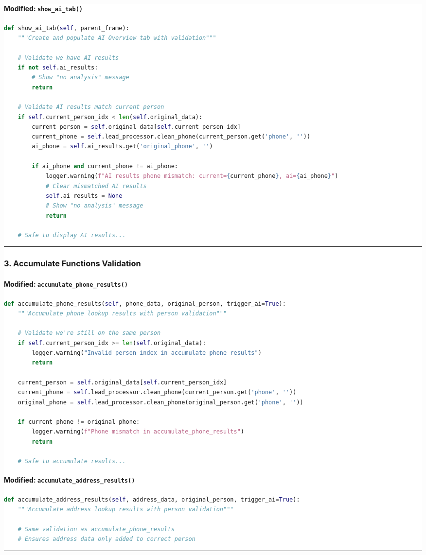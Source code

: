 #### Modified: `show_ai_tab()`
```python
def show_ai_tab(self, parent_frame):
    """Create and populate AI Overview tab with validation"""
    
    # Validate we have AI results
    if not self.ai_results:
        # Show "no analysis" message
        return
    
    # Validate AI results match current person
    if self.current_person_idx < len(self.original_data):
        current_person = self.original_data[self.current_person_idx]
        current_phone = self.lead_processor.clean_phone(current_person.get('phone', ''))
        ai_phone = self.ai_results.get('original_phone', '')
        
        if ai_phone and current_phone != ai_phone:
            logger.warning(f"AI results phone mismatch: current={current_phone}, ai={ai_phone}")
            # Clear mismatched AI results
            self.ai_results = None
            # Show "no analysis" message
            return
    
    # Safe to display AI results...
```

---

### 3. Accumulate Functions Validation

#### Modified: `accumulate_phone_results()`
```python
def accumulate_phone_results(self, phone_data, original_person, trigger_ai=True):
    """Accumulate phone lookup results with person validation"""
    
    # Validate we're still on the same person
    if self.current_person_idx >= len(self.original_data):
        logger.warning("Invalid person index in accumulate_phone_results")
        return
    
    current_person = self.original_data[self.current_person_idx]
    current_phone = self.lead_processor.clean_phone(current_person.get('phone', ''))
    original_phone = self.lead_processor.clean_phone(original_person.get('phone', ''))
    
    if current_phone != original_phone:
        logger.warning(f"Phone mismatch in accumulate_phone_results")
        return
    
    # Safe to accumulate results...
```

#### Modified: `accumulate_address_results()`
```python
def accumulate_address_results(self, address_data, original_person, trigger_ai=True):
    """Accumulate address lookup results with person validation"""
    
    # Same validation as accumulate_phone_results
    # Ensures address data only added to correct person
```

---